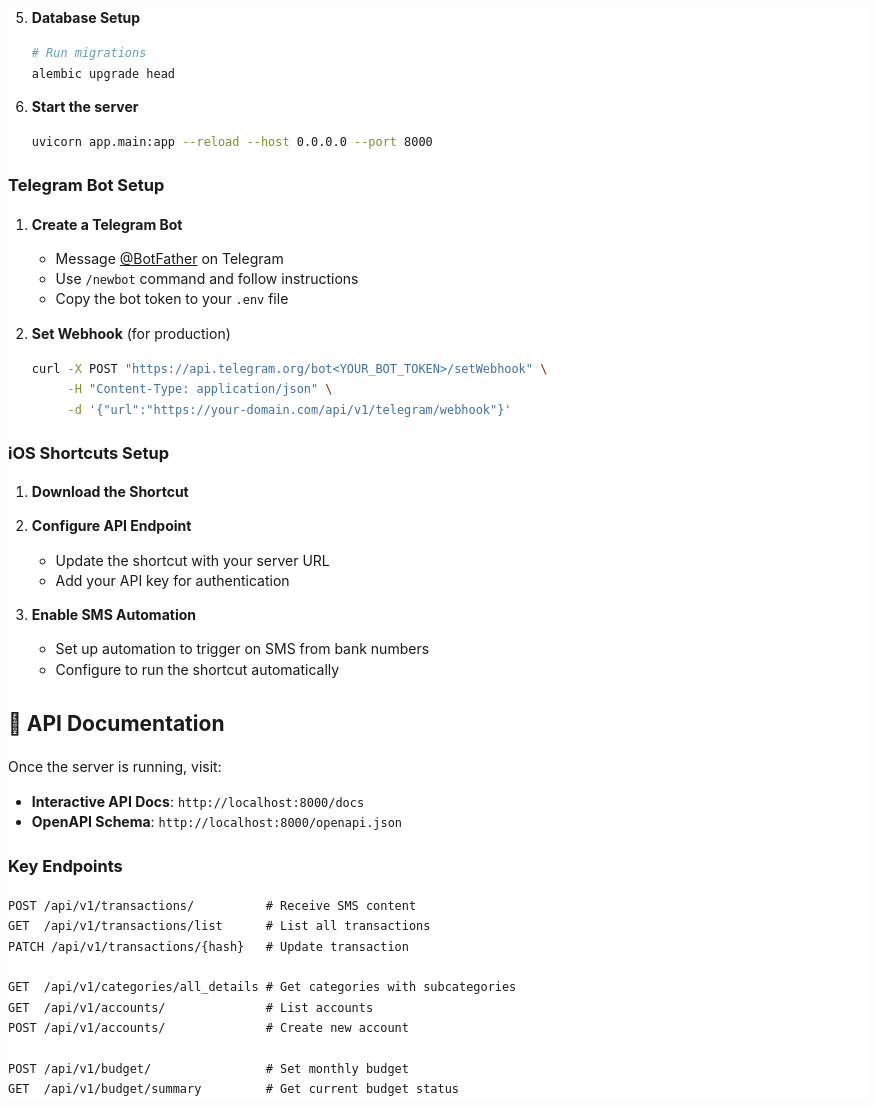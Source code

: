 5. **Database Setup**
   ```bash
   # Run migrations
   alembic upgrade head
   ```

6. **Start the server**
   ```bash
   uvicorn app.main:app --reload --host 0.0.0.0 --port 8000
   ```

### Telegram Bot Setup

1. **Create a Telegram Bot**
   - Message [@BotFather](https://t.me/botfather) on Telegram
   - Use `/newbot` command and follow instructions
   - Copy the bot token to your `.env` file

2. **Set Webhook** (for production)
   ```bash
   curl -X POST "https://api.telegram.org/bot<YOUR_BOT_TOKEN>/setWebhook" \
        -H "Content-Type: application/json" \
        -d '{"url":"https://your-domain.com/api/v1/telegram/webhook"}'
   ```

### iOS Shortcuts Setup

1. **Download the Shortcut**
   
   
2. **Configure API Endpoint**
   - Update the shortcut with your server URL
   - Add your API key for authentication

3. **Enable SMS Automation**
   - Set up automation to trigger on SMS from bank numbers
   - Configure to run the shortcut automatically

## 📡 API Documentation

Once the server is running, visit:
- **Interactive API Docs**: `http://localhost:8000/docs`
- **OpenAPI Schema**: `http://localhost:8000/openapi.json`

### Key Endpoints

```
POST /api/v1/transactions/          # Receive SMS content
GET  /api/v1/transactions/list      # List all transactions
PATCH /api/v1/transactions/{hash}   # Update transaction

GET  /api/v1/categories/all_details # Get categories with subcategories
GET  /api/v1/accounts/              # List accounts
POST /api/v1/accounts/              # Create new account

POST /api/v1/budget/                # Set monthly budget
GET  /api/v1/budget/summary         # Get current budget status
```
